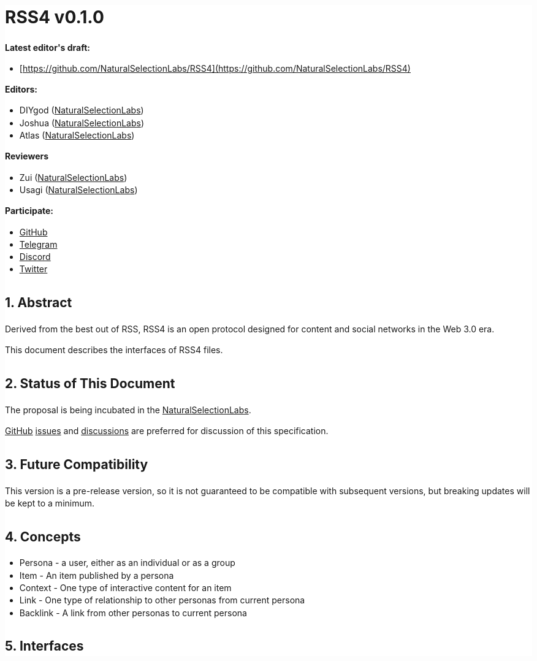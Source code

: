 # RSS4 v0.1.0

**Latest editor's draft:**

- [https://github.com/NaturalSelectionLabs/RSS4](https://github.com/NaturalSelectionLabs/RSS4)

**Editors:**

- DIYgod ([NaturalSelectionLabs](https://github.com/NaturalSelectionLabs))
- Joshua ([NaturalSelectionLabs](https://github.com/NaturalSelectionLabs))
- Atlas ([NaturalSelectionLabs](https://github.com/NaturalSelectionLabs))

**Reviewers**

- Zui ([NaturalSelectionLabs](https://github.com/NaturalSelectionLabs))
- Usagi ([NaturalSelectionLabs](https://github.com/NaturalSelectionLabs))

**Participate:**

- [GitHub](https://github.com/NaturalSelectionLabs/RSS4)
- [Telegram](https://bit.ly/3e6FZoV)
- [Discord](https://bit.ly/3aSYvPA)
- [Twitter](https://twitter.com/rss3_)

## 1. Abstract

Derived from the best out of RSS, RSS4 is an open protocol designed for content and social networks in the Web 3.0 era.

This document describes the interfaces of RSS4 files.

## 2. Status of This Document

The proposal is being incubated in the [NaturalSelectionLabs](https://github.com/NaturalSelectionLabs).

[GitHub](https://github.com/NaturalSelectionLabs/RSS4) [issues](https://github.com/NaturalSelectionLabs/RSS4/issues) and [discussions](https://github.com/NaturalSelectionLabs/RSS4/discussions) are preferred for discussion of this specification.

## 3. Future Compatibility

This version is a pre-release version, so it is not guaranteed to be compatible with subsequent versions, but breaking updates will be kept to a minimum. 

## 4. Concepts

- Persona - a user, either as an individual or as a group
- Item - An item published by a persona
- Context - One type of interactive content for an item
- Link - One type of relationship to other personas from current persona
- Backlink - A link from other personas to current persona

## 5. Interfaces
